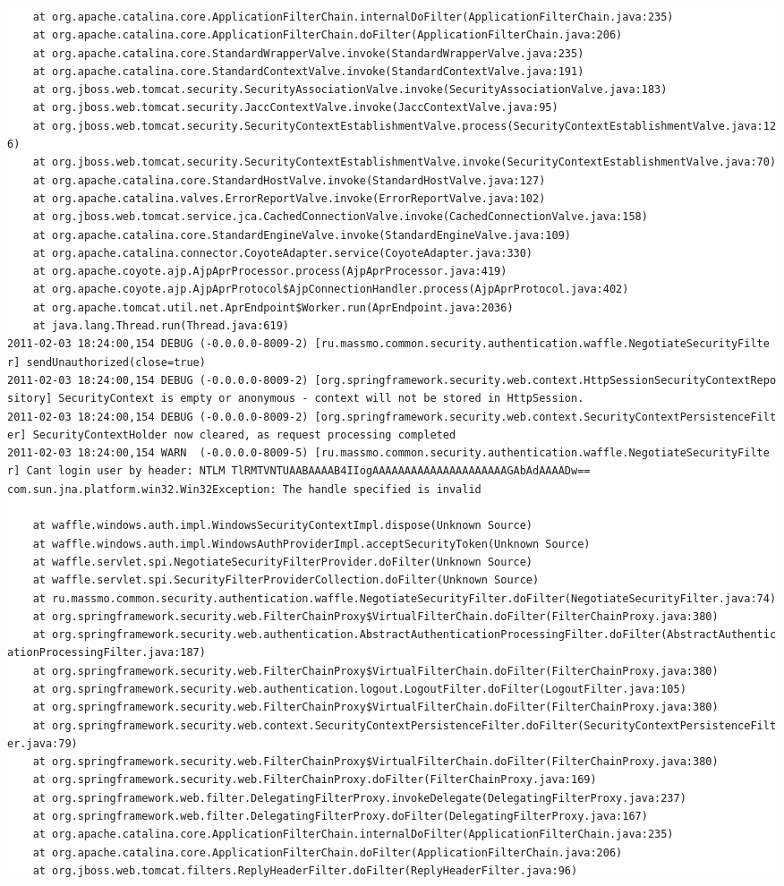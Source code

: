```
	at org.apache.catalina.core.ApplicationFilterChain.internalDoFilter(ApplicationFilterChain.java:235)
	at org.apache.catalina.core.ApplicationFilterChain.doFilter(ApplicationFilterChain.java:206)
	at org.apache.catalina.core.StandardWrapperValve.invoke(StandardWrapperValve.java:235)
	at org.apache.catalina.core.StandardContextValve.invoke(StandardContextValve.java:191)
	at org.jboss.web.tomcat.security.SecurityAssociationValve.invoke(SecurityAssociationValve.java:183)
	at org.jboss.web.tomcat.security.JaccContextValve.invoke(JaccContextValve.java:95)
	at org.jboss.web.tomcat.security.SecurityContextEstablishmentValve.process(SecurityContextEstablishmentValve.java:126)
	at org.jboss.web.tomcat.security.SecurityContextEstablishmentValve.invoke(SecurityContextEstablishmentValve.java:70)
	at org.apache.catalina.core.StandardHostValve.invoke(StandardHostValve.java:127)
	at org.apache.catalina.valves.ErrorReportValve.invoke(ErrorReportValve.java:102)
	at org.jboss.web.tomcat.service.jca.CachedConnectionValve.invoke(CachedConnectionValve.java:158)
	at org.apache.catalina.core.StandardEngineValve.invoke(StandardEngineValve.java:109)
	at org.apache.catalina.connector.CoyoteAdapter.service(CoyoteAdapter.java:330)
	at org.apache.coyote.ajp.AjpAprProcessor.process(AjpAprProcessor.java:419)
	at org.apache.coyote.ajp.AjpAprProtocol$AjpConnectionHandler.process(AjpAprProtocol.java:402)
	at org.apache.tomcat.util.net.AprEndpoint$Worker.run(AprEndpoint.java:2036)
	at java.lang.Thread.run(Thread.java:619)
2011-02-03 18:24:00,154 DEBUG (-0.0.0.0-8009-2) [ru.massmo.common.security.authentication.waffle.NegotiateSecurityFilter] sendUnauthorized(close=true)
2011-02-03 18:24:00,154 DEBUG (-0.0.0.0-8009-2) [org.springframework.security.web.context.HttpSessionSecurityContextRepository] SecurityContext is empty or anonymous - context will not be stored in HttpSession. 
2011-02-03 18:24:00,154 DEBUG (-0.0.0.0-8009-2) [org.springframework.security.web.context.SecurityContextPersistenceFilter] SecurityContextHolder now cleared, as request processing completed
2011-02-03 18:24:00,154 WARN  (-0.0.0.0-8009-5) [ru.massmo.common.security.authentication.waffle.NegotiateSecurityFilter] Cant login user by header: NTLM TlRMTVNTUAABAAAAB4IIogAAAAAAAAAAAAAAAAAAAAAGAbAdAAAADw==
com.sun.jna.platform.win32.Win32Exception: The handle specified is invalid

	at waffle.windows.auth.impl.WindowsSecurityContextImpl.dispose(Unknown Source)
	at waffle.windows.auth.impl.WindowsAuthProviderImpl.acceptSecurityToken(Unknown Source)
	at waffle.servlet.spi.NegotiateSecurityFilterProvider.doFilter(Unknown Source)
	at waffle.servlet.spi.SecurityFilterProviderCollection.doFilter(Unknown Source)
	at ru.massmo.common.security.authentication.waffle.NegotiateSecurityFilter.doFilter(NegotiateSecurityFilter.java:74)
	at org.springframework.security.web.FilterChainProxy$VirtualFilterChain.doFilter(FilterChainProxy.java:380)
	at org.springframework.security.web.authentication.AbstractAuthenticationProcessingFilter.doFilter(AbstractAuthenticationProcessingFilter.java:187)
	at org.springframework.security.web.FilterChainProxy$VirtualFilterChain.doFilter(FilterChainProxy.java:380)
	at org.springframework.security.web.authentication.logout.LogoutFilter.doFilter(LogoutFilter.java:105)
	at org.springframework.security.web.FilterChainProxy$VirtualFilterChain.doFilter(FilterChainProxy.java:380)
	at org.springframework.security.web.context.SecurityContextPersistenceFilter.doFilter(SecurityContextPersistenceFilter.java:79)
	at org.springframework.security.web.FilterChainProxy$VirtualFilterChain.doFilter(FilterChainProxy.java:380)
	at org.springframework.security.web.FilterChainProxy.doFilter(FilterChainProxy.java:169)
	at org.springframework.web.filter.DelegatingFilterProxy.invokeDelegate(DelegatingFilterProxy.java:237)
	at org.springframework.web.filter.DelegatingFilterProxy.doFilter(DelegatingFilterProxy.java:167)
	at org.apache.catalina.core.ApplicationFilterChain.internalDoFilter(ApplicationFilterChain.java:235)
	at org.apache.catalina.core.ApplicationFilterChain.doFilter(ApplicationFilterChain.java:206)
	at org.jboss.web.tomcat.filters.ReplyHeaderFilter.doFilter(ReplyHeaderFilter.java:96)
```
